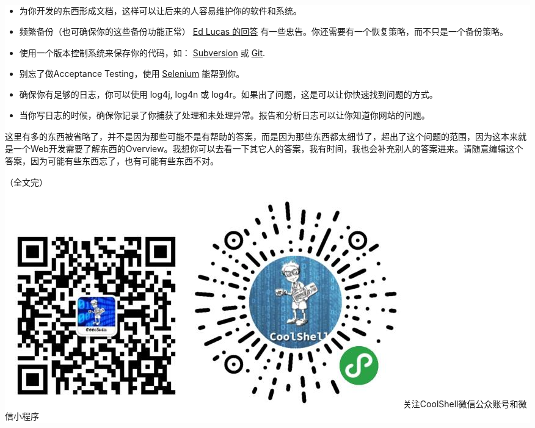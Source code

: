 * 为你开发的东西形成文档，这样可以让后来的人容易维护你的软件和系统。

* 频繁备份（也可确保你的这些备份功能正常） [Ed Lucas 的回答](http://stackoverflow.com/questions/72394/what-should-a-developer-know-before-building-a-public-web-site#73970) 有一些忠告。你还需要有一个恢复策略，而不只是一个备份策略。

* 使用一个版本控制系统来保存你的代码，如： [Subversion](http://subversion.apache.org/) 或 [Git](http://git-scm.org/).

* 别忘了做Acceptance Testing，使用 [Selenium](http://seleniumhq.org/) 能帮到你。

* 确保你有足够的日志，你可以使用 log4j, log4n 或 log4r。如果出了问题，这是可以让你快速找到问题的方式。

* 当你写日志的时候，确保你记录了你捕获了处理和未处理异常。报告和分析日志可以让你知道你网站的问题。

这里有多的东西被省略了，并不是因为那些可能不是有帮助的答案，而是因为那些东西都太细节了，超出了这个问题的范围，因为这本来就是一个Web开发需要了解东西的Overview。我想你可以去看一下其它人的答案，我有时间，我也会补充别人的答案进来。请随意编辑这个答案，因为可能有些东西忘了，也有可能有些东西不对。

（全文完）

![image](images/1112-webkfzxyljddx-0.jpeg) 
![image](images/1112-webkfzxyljddx-1.jpeg)
关注CoolShell微信公众账号和微信小程序
